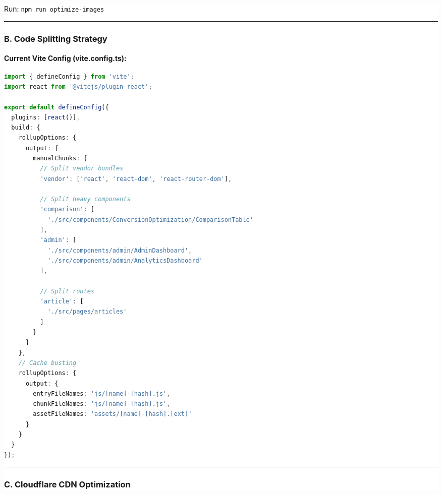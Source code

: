 Run: `npm run optimize-images`

---

### B. Code Splitting Strategy

**Current Vite Config (vite.config.ts):**
```typescript
import { defineConfig } from 'vite';
import react from '@vitejs/plugin-react';

export default defineConfig({
  plugins: [react()],
  build: {
    rollupOptions: {
      output: {
        manualChunks: {
          // Split vendor bundles
          'vendor': ['react', 'react-dom', 'react-router-dom'],
          
          // Split heavy components
          'comparison': [
            './src/components/ConversionOptimization/ComparisonTable'
          ],
          'admin': [
            './src/components/admin/AdminDashboard',
            './src/components/admin/AnalyticsDashboard'
          ],
          
          // Split routes
          'article': [
            './src/pages/articles'
          ]
        }
      }
    },
    // Cache busting
    rollupOptions: {
      output: {
        entryFileNames: 'js/[name]-[hash].js',
        chunkFileNames: 'js/[name]-[hash].js',
        assetFileNames: 'assets/[name]-[hash].[ext]'
      }
    }
  }
});
```

---

### C. Cloudflare CDN Optimization
